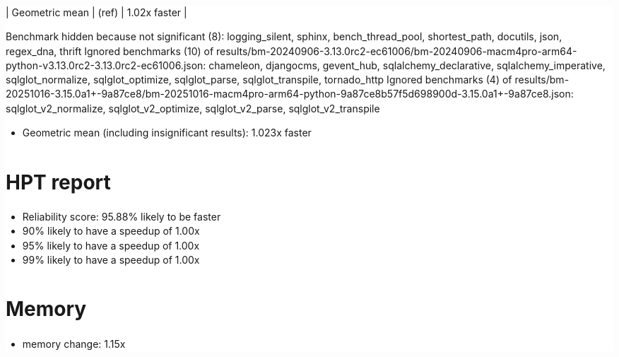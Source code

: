 | Geometric mean                   | (ref)                                                          | 1.02x faster                                                             |

Benchmark hidden because not significant (8): logging_silent, sphinx, bench_thread_pool, shortest_path, docutils, json, regex_dna, thrift
Ignored benchmarks (10) of results/bm-20240906-3.13.0rc2-ec61006/bm-20240906-macm4pro-arm64-python-v3.13.0rc2-3.13.0rc2-ec61006.json: chameleon, djangocms, gevent_hub, sqlalchemy_declarative, sqlalchemy_imperative, sqlglot_normalize, sqlglot_optimize, sqlglot_parse, sqlglot_transpile, tornado_http
Ignored benchmarks (4) of results/bm-20251016-3.15.0a1+-9a87ce8/bm-20251016-macm4pro-arm64-python-9a87ce8b57f5d698900d-3.15.0a1+-9a87ce8.json: sqlglot_v2_normalize, sqlglot_v2_optimize, sqlglot_v2_parse, sqlglot_v2_transpile

- Geometric mean (including insignificant results): 1.023x faster

# HPT report

- Reliability score: 95.88% likely to be faster
- 90% likely to have a speedup of 1.00x
- 95% likely to have a speedup of 1.00x
- 99% likely to have a speedup of 1.00x

# Memory
- memory change: 1.15x